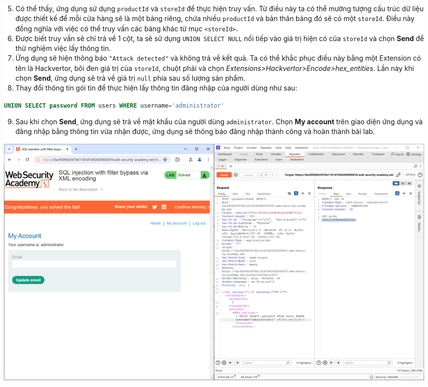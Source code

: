 5. Có thể thấy, ứng dụng sử dụng `productId` và `storeId` để thực hiện truy vấn. Từ điều này ta có thể mường tượng cấu trúc dữ liệu được thiết kế để mỗi cửa hàng sẽ là một bảng riêng, chứa nhiều `productId` và bản thân bảng đó sẽ có một `storeId`. Điều này đồng nghĩa với việc có thể truy vấn các bảng khác từ mục `<storeId>`.
6. Được biết truy vấn sẽ chỉ trả về 1 cột, ta sẽ sử dụng `UNION SELECT NULL` nối tiếp vào giá trị hiện có của `storeId` và chọn **Send** để thử nghiệm việc lấy thông tin.
7. Ứng dụng sẽ hiện thông báo `"Attack detected"` và không trả về kết quả. Ta có thể khắc phục điều này bằng một Extension có tên là Hackvertor, bôi đen giá trị của `storeId`, chuột phải và chọn *Extensions>Hackvertor>Encode>hex_entities*. Lần này khi chọn **Send**, ứng dụng sẽ trả về giá trị `null` phía sau số lượng sản phẩm.
8. Thay đổi thông tin gói tin để thực hiện lấy thông tin đăng nhập của người dùng như sau:
```sql
UNION SELECT password FROM users WHERE username='administrator'
```
9. Sau khi chọn **Send**, ứng dụng sẽ trả về mật khẩu của người dùng `administrator`. Chọn **My account** trên giao diện ứng dụng và đăng nhập bằng thông tin vừa nhận được, ứng dụng sẽ thông báo đăng nhập thành công và hoàn thành bài lab.

![alt text](images/58.png)
